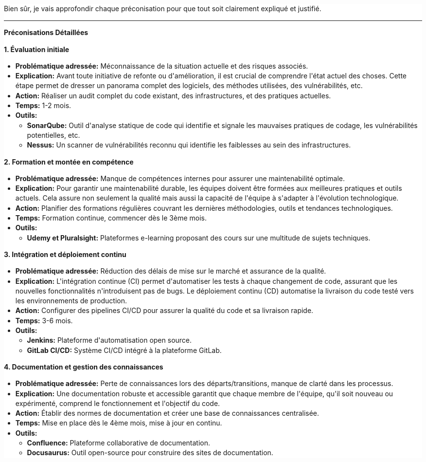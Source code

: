 Bien sûr, je vais approfondir chaque préconisation pour que tout soit clairement expliqué et justifié.

---

**Préconisations Détaillées**

**1. Évaluation initiale**

- **Problématique adressée:** Méconnaissance de la situation actuelle et des risques associés.
- **Explication:** Avant toute initiative de refonte ou d'amélioration, il est crucial de comprendre l'état actuel des choses. Cette étape permet de dresser un panorama complet des logiciels, des méthodes utilisées, des vulnérabilités, etc.
- **Action:** Réaliser un audit complet du code existant, des infrastructures, et des pratiques actuelles.
- **Temps:** 1-2 mois.
- **Outils:**
  - **SonarQube:** Outil d'analyse statique de code qui identifie et signale les mauvaises pratiques de codage, les vulnérabilités potentielles, etc.
  - **Nessus:** Un scanner de vulnérabilités reconnu qui identifie les faiblesses au sein des infrastructures.

**2. Formation et montée en compétence**

- **Problématique adressée:** Manque de compétences internes pour assurer une maintenabilité optimale.
- **Explication:** Pour garantir une maintenabilité durable, les équipes doivent être formées aux meilleures pratiques et outils actuels. Cela assure non seulement la qualité mais aussi la capacité de l'équipe à s'adapter à l'évolution technologique.
- **Action:** Planifier des formations régulières couvrant les dernières méthodologies, outils et tendances technologiques.
- **Temps:** Formation continue, commencer dès le 3ème mois.
- **Outils:**
  - **Udemy et Pluralsight:** Plateformes e-learning proposant des cours sur une multitude de sujets techniques.

**3. Intégration et déploiement continu**

- **Problématique adressée:** Réduction des délais de mise sur le marché et assurance de la qualité.
- **Explication:** L'intégration continue (CI) permet d'automatiser les tests à chaque changement de code, assurant que les nouvelles fonctionnalités n'introduisent pas de bugs. Le déploiement continu (CD) automatise la livraison du code testé vers les environnements de production.
- **Action:** Configurer des pipelines CI/CD pour assurer la qualité du code et sa livraison rapide.
- **Temps:** 3-6 mois.
- **Outils:**
  - **Jenkins:** Plateforme d'automatisation open source.
  - **GitLab CI/CD:** Système CI/CD intégré à la plateforme GitLab.

**4. Documentation et gestion des connaissances**

- **Problématique adressée:** Perte de connaissances lors des départs/transitions, manque de clarté dans les processus.
- **Explication:** Une documentation robuste et accessible garantit que chaque membre de l'équipe, qu'il soit nouveau ou expérimenté, comprend le fonctionnement et l'objectif du code.
- **Action:** Établir des normes de documentation et créer une base de connaissances centralisée.
- **Temps:** Mise en place dès le 4ème mois, mise à jour en continu.
- **Outils:**
  - **Confluence:** Plateforme collaborative de documentation.
  - **Docusaurus:** Outil open-source pour construire des sites de documentation.
